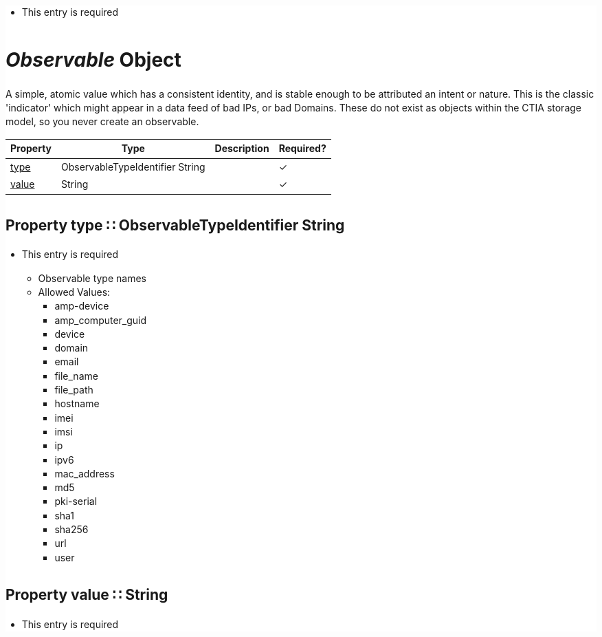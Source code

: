 * This entry is required



<a id="map32"></a>
# *Observable* Object

A simple, atomic value which has a consistent identity, and is stable enough to be attributed an intent or nature.  This is the classic 'indicator' which might appear in a data feed of bad IPs, or bad Domains.  These do not exist as objects within the CTIA storage model, so you never create an observable.

| Property | Type | Description | Required? |
| -------- | ---- | ----------- | --------- |
|[type](#propertytype-observabletypeidentifierstring)|ObservableTypeIdentifier String| |&#10003;|
|[value](#propertyvalue-string)| String| |&#10003;|


<a id="propertytype-observabletypeidentifierstring"></a>
## Property type ∷ ObservableTypeIdentifier String

* This entry is required


  * Observable type names
  * Allowed Values:
    * amp-device
    * amp_computer_guid
    * device
    * domain
    * email
    * file_name
    * file_path
    * hostname
    * imei
    * imsi
    * ip
    * ipv6
    * mac_address
    * md5
    * pki-serial
    * sha1
    * sha256
    * url
    * user

<a id="propertyvalue-string"></a>
## Property value ∷  String

* This entry is required

